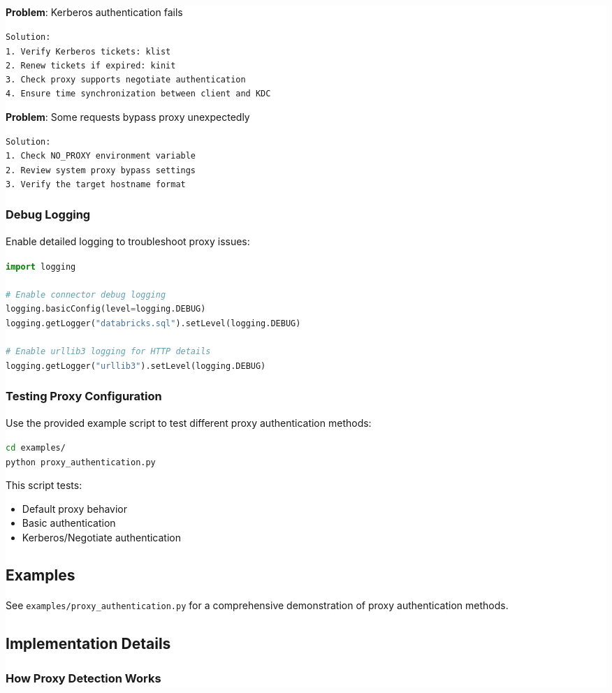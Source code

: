 **Problem**: Kerberos authentication fails
```
Solution:
1. Verify Kerberos tickets: klist
2. Renew tickets if expired: kinit
3. Check proxy supports negotiate authentication
4. Ensure time synchronization between client and KDC
```

**Problem**: Some requests bypass proxy unexpectedly
```
Solution:
1. Check NO_PROXY environment variable
2. Review system proxy bypass settings
3. Verify the target hostname format
```

### Debug Logging

Enable detailed logging to troubleshoot proxy issues:

```python
import logging

# Enable connector debug logging
logging.basicConfig(level=logging.DEBUG)
logging.getLogger("databricks.sql").setLevel(logging.DEBUG)

# Enable urllib3 logging for HTTP details
logging.getLogger("urllib3").setLevel(logging.DEBUG)
```

### Testing Proxy Configuration

Use the provided example script to test different proxy authentication methods:

```bash
cd examples/
python proxy_authentication.py
```

This script tests:
- Default proxy behavior
- Basic authentication
- Kerberos/Negotiate authentication

## Examples

See `examples/proxy_authentication.py` for a comprehensive demonstration of proxy authentication methods.

## Implementation Details

### How Proxy Detection Works
